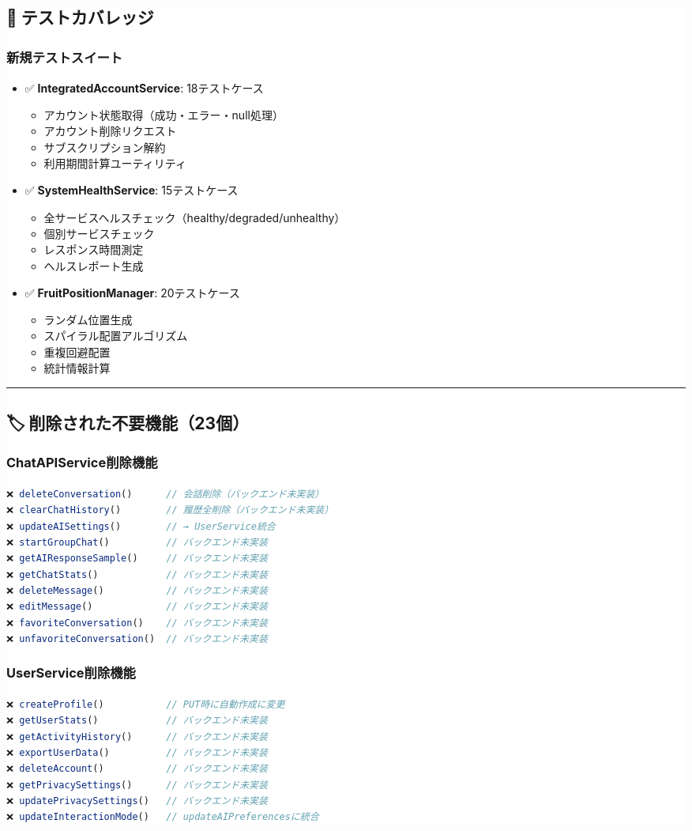 
## 🧪 テストカバレッジ

### **新規テストスイート**
- ✅ **IntegratedAccountService**: 18テストケース
  - アカウント状態取得（成功・エラー・null処理）
  - アカウント削除リクエスト
  - サブスクリプション解約
  - 利用期間計算ユーティリティ

- ✅ **SystemHealthService**: 15テストケース  
  - 全サービスヘルスチェック（healthy/degraded/unhealthy）
  - 個別サービスチェック
  - レスポンス時間測定
  - ヘルスレポート生成

- ✅ **FruitPositionManager**: 20テストケース
  - ランダム位置生成
  - スパイラル配置アルゴリズム
  - 重複回避配置
  - 統計情報計算

---

## 🏷️ 削除された不要機能（23個）

### **ChatAPIService削除機能**
```typescript
❌ deleteConversation()      // 会話削除（バックエンド未実装）
❌ clearChatHistory()        // 履歴全削除（バックエンド未実装）
❌ updateAISettings()        // → UserService統合
❌ startGroupChat()          // バックエンド未実装
❌ getAIResponseSample()     // バックエンド未実装
❌ getChatStats()            // バックエンド未実装
❌ deleteMessage()           // バックエンド未実装
❌ editMessage()             // バックエンド未実装
❌ favoriteConversation()    // バックエンド未実装
❌ unfavoriteConversation()  // バックエンド未実装
```

### **UserService削除機能**
```typescript
❌ createProfile()           // PUT時に自動作成に変更
❌ getUserStats()            // バックエンド未実装
❌ getActivityHistory()      // バックエンド未実装
❌ exportUserData()          // バックエンド未実装
❌ deleteAccount()           // バックエンド未実装
❌ getPrivacySettings()      // バックエンド未実装
❌ updatePrivacySettings()   // バックエンド未実装
❌ updateInteractionMode()   // updateAIPreferencesに統合
```
